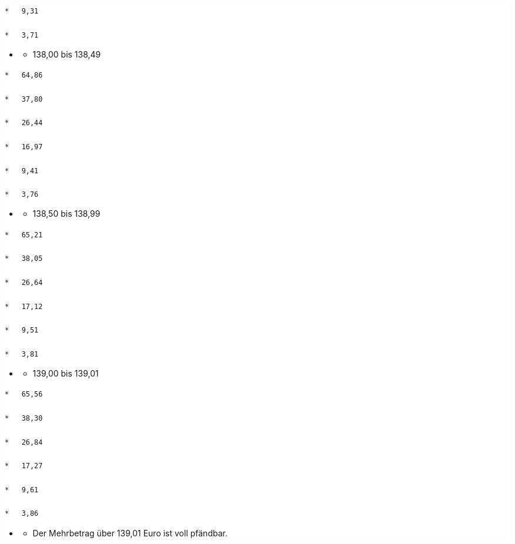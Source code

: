     *   9,31

    *   3,71


*    *   138,00 bis 138,49

    *   64,86

    *   37,80

    *   26,44

    *   16,97

    *   9,41

    *   3,76


*    *   138,50 bis 138,99

    *   65,21

    *   38,05

    *   26,64

    *   17,12

    *   9,51

    *   3,81


*    *   139,00 bis 139,01

    *   65,56

    *   38,30

    *   26,84

    *   17,27

    *   9,61

    *   3,86


*    *   Der Mehrbetrag über 139,01 Euro ist voll pfändbar.




